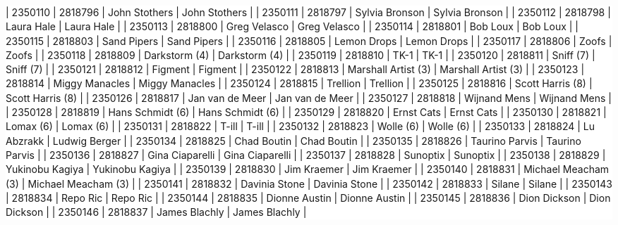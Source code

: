 | 2350110 | 2818796 | John Stothers | John Stothers |
| 2350111 | 2818797 | Sylvia Bronson | Sylvia Bronson |
| 2350112 | 2818798 | Laura Hale | Laura Hale |
| 2350113 | 2818800 | Greg Velasco | Greg Velasco |
| 2350114 | 2818801 | Bob Loux | Bob Loux |
| 2350115 | 2818803 | Sand Pipers | Sand Pipers |
| 2350116 | 2818805 | Lemon Drops | Lemon Drops |
| 2350117 | 2818806 | Zoofs | Zoofs |
| 2350118 | 2818809 | Darkstorm (4) | Darkstorm (4) |
| 2350119 | 2818810 | TK-1 | TK-1 |
| 2350120 | 2818811 | Sniff (7) | Sniff (7) |
| 2350121 | 2818812 | Figment | Figment |
| 2350122 | 2818813 | Marshall Artist (3) | Marshall Artist (3) |
| 2350123 | 2818814 | Miggy Manacles | Miggy Manacles |
| 2350124 | 2818815 | Trellion | Trellion |
| 2350125 | 2818816 | Scott Harris (8) | Scott Harris (8) |
| 2350126 | 2818817 | Jan van de Meer | Jan van de Meer |
| 2350127 | 2818818 | Wijnand Mens | Wijnand Mens |
| 2350128 | 2818819 | Hans Schmidt (6) | Hans Schmidt (6) |
| 2350129 | 2818820 | Ernst Cats | Ernst Cats |
| 2350130 | 2818821 | Lomax (6) | Lomax (6) |
| 2350131 | 2818822 | T-ill | T-ill |
| 2350132 | 2818823 | Wolle (6) | Wolle (6) |
| 2350133 | 2818824 | Lu Abzrakk | Ludwig Berger |
| 2350134 | 2818825 | Chad Boutin | Chad Boutin |
| 2350135 | 2818826 | Taurino Parvis | Taurino Parvis |
| 2350136 | 2818827 | Gina Ciaparelli | Gina Ciaparelli |
| 2350137 | 2818828 | Sunoptix | Sunoptix |
| 2350138 | 2818829 | Yukinobu Kagiya | Yukinobu Kagiya |
| 2350139 | 2818830 | Jim Kraemer | Jim Kraemer |
| 2350140 | 2818831 | Michael Meacham (3) | Michael Meacham (3) |
| 2350141 | 2818832 | Davinia Stone | Davinia Stone |
| 2350142 | 2818833 | Silane | Silane |
| 2350143 | 2818834 | Repo Ric | Repo Ric |
| 2350144 | 2818835 | Dionne Austin | Dionne Austin |
| 2350145 | 2818836 | Dion Dickson | Dion Dickson |
| 2350146 | 2818837 | James Blachly | James Blachly |